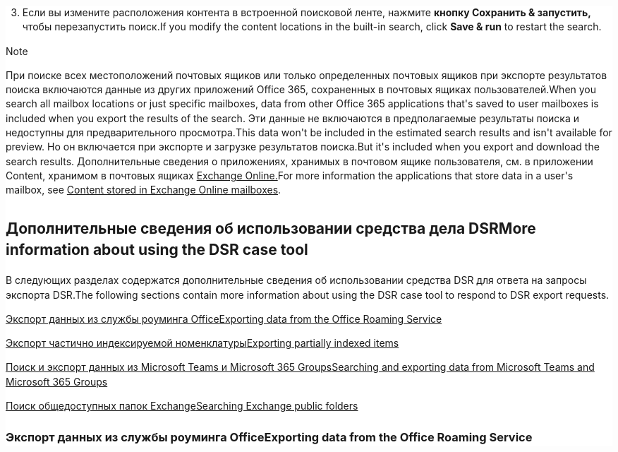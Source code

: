 3. <span data-ttu-id="0a1ad-318">Если вы измените расположения контента в встроенной поисковой ленте, нажмите **кнопку Сохранить &amp; запустить,** чтобы перезапустить поиск.</span><span class="sxs-lookup"><span data-stu-id="0a1ad-318">If you modify the content locations in the built-in search, click **Save &amp; run** to restart the search.</span></span> 

> [!NOTE]
> <span data-ttu-id="0a1ad-319">При поиске всех местоположений почтовых ящиков или только определенных почтовых ящиков при экспорте результатов поиска включаются данные из других приложений Office 365, сохраненных в почтовых ящиках пользователей.</span><span class="sxs-lookup"><span data-stu-id="0a1ad-319">When you search all mailbox locations or just specific mailboxes, data from other Office 365 applications that's saved to user mailboxes is included when you export the results of the search.</span></span> <span data-ttu-id="0a1ad-320">Эти данные не включаются в предполагаемые результаты поиска и недоступны для предварительного просмотра.</span><span class="sxs-lookup"><span data-stu-id="0a1ad-320">This data won't be included in the estimated search results and isn't available for preview.</span></span> <span data-ttu-id="0a1ad-321">Но он включается при экспорте и загрузке результатов поиска.</span><span class="sxs-lookup"><span data-stu-id="0a1ad-321">But it's included when you export and download the search results.</span></span> <span data-ttu-id="0a1ad-322">Дополнительные сведения о приложениях, хранимых в почтовом ящике пользователя, см. в приложении Content, хранимом в почтовых ящиках [Exchange Online.](/microsoft-365/compliance/what-is-stored-in-exo-mailbox)</span><span class="sxs-lookup"><span data-stu-id="0a1ad-322">For more information the applications that store data in a user's mailbox, see [Content stored in Exchange Online mailboxes](/microsoft-365/compliance/what-is-stored-in-exo-mailbox).</span></span>
  
## <a name="more-information-about-using-the-dsr-case-tool"></a><span data-ttu-id="0a1ad-323">Дополнительные сведения об использовании средства дела DSR</span><span class="sxs-lookup"><span data-stu-id="0a1ad-323">More information about using the DSR case tool</span></span>

<span data-ttu-id="0a1ad-324">В следующих разделах содержатся дополнительные сведения об использовании средства DSR для ответа на запросы экспорта DSR.</span><span class="sxs-lookup"><span data-stu-id="0a1ad-324">The following sections contain more information about using the DSR case tool to respond to DSR export requests.</span></span>
  
[<span data-ttu-id="0a1ad-325">Экспорт данных из службы роуминга Office</span><span class="sxs-lookup"><span data-stu-id="0a1ad-325">Exporting data from the Office Roaming Service</span></span>](#exporting-data-from-the-office-roaming-service)

[<span data-ttu-id="0a1ad-326">Экспорт частично индексируемой номенклатуры</span><span class="sxs-lookup"><span data-stu-id="0a1ad-326">Exporting partially indexed items</span></span>](#exporting-partially-indexed-items)

[<span data-ttu-id="0a1ad-327">Поиск и экспорт данных из Microsoft Teams и Microsoft 365 Groups</span><span class="sxs-lookup"><span data-stu-id="0a1ad-327">Searching and exporting data from Microsoft Teams and Microsoft 365 Groups</span></span>](#searching-and-exporting-data-from-microsoft-teams-and-microsoft-365-groups)

[<span data-ttu-id="0a1ad-328">Поиск общедоступных папок Exchange</span><span class="sxs-lookup"><span data-stu-id="0a1ad-328">Searching Exchange public folders</span></span>](#searching-exchange-public-folders)
  
### <a name="exporting-data-from-the-office-roaming-service"></a><span data-ttu-id="0a1ad-329">Экспорт данных из службы роуминга Office</span><span class="sxs-lookup"><span data-stu-id="0a1ad-329">Exporting data from the Office Roaming Service</span></span>
